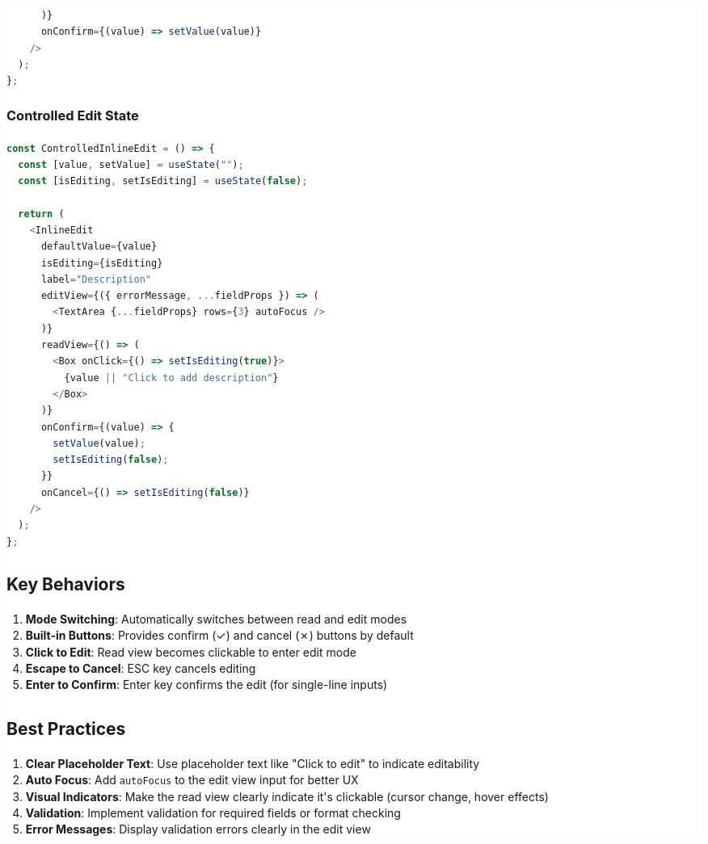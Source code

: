 ```javascript
      )}
      onConfirm={(value) => setValue(value)}
    />
  );
};
```

### Controlled Edit State

```javascript
const ControlledInlineEdit = () => {
  const [value, setValue] = useState("");
  const [isEditing, setIsEditing] = useState(false);
  
  return (
    <InlineEdit
      defaultValue={value}
      isEditing={isEditing}
      label="Description"
      editView={({ errorMessage, ...fieldProps }) => (
        <TextArea {...fieldProps} rows={3} autoFocus />
      )}
      readView={() => (
        <Box onClick={() => setIsEditing(true)}>
          {value || "Click to add description"}
        </Box>
      )}
      onConfirm={(value) => {
        setValue(value);
        setIsEditing(false);
      }}
      onCancel={() => setIsEditing(false)}
    />
  );
};
```

## Key Behaviors

1. **Mode Switching**: Automatically switches between read and edit modes
2. **Built-in Buttons**: Provides confirm (✓) and cancel (✗) buttons by default
3. **Click to Edit**: Read view becomes clickable to enter edit mode
4. **Escape to Cancel**: ESC key cancels editing
5. **Enter to Confirm**: Enter key confirms the edit (for single-line inputs)

## Best Practices

1. **Clear Placeholder Text**: Use placeholder text like "Click to edit" to indicate editability
2. **Auto Focus**: Add `autoFocus` to the edit view input for better UX
3. **Visual Indicators**: Make the read view clearly indicate it's clickable (cursor change, hover effects)
4. **Validation**: Implement validation for required fields or format checking
5. **Error Messages**: Display validation errors clearly in the edit view
